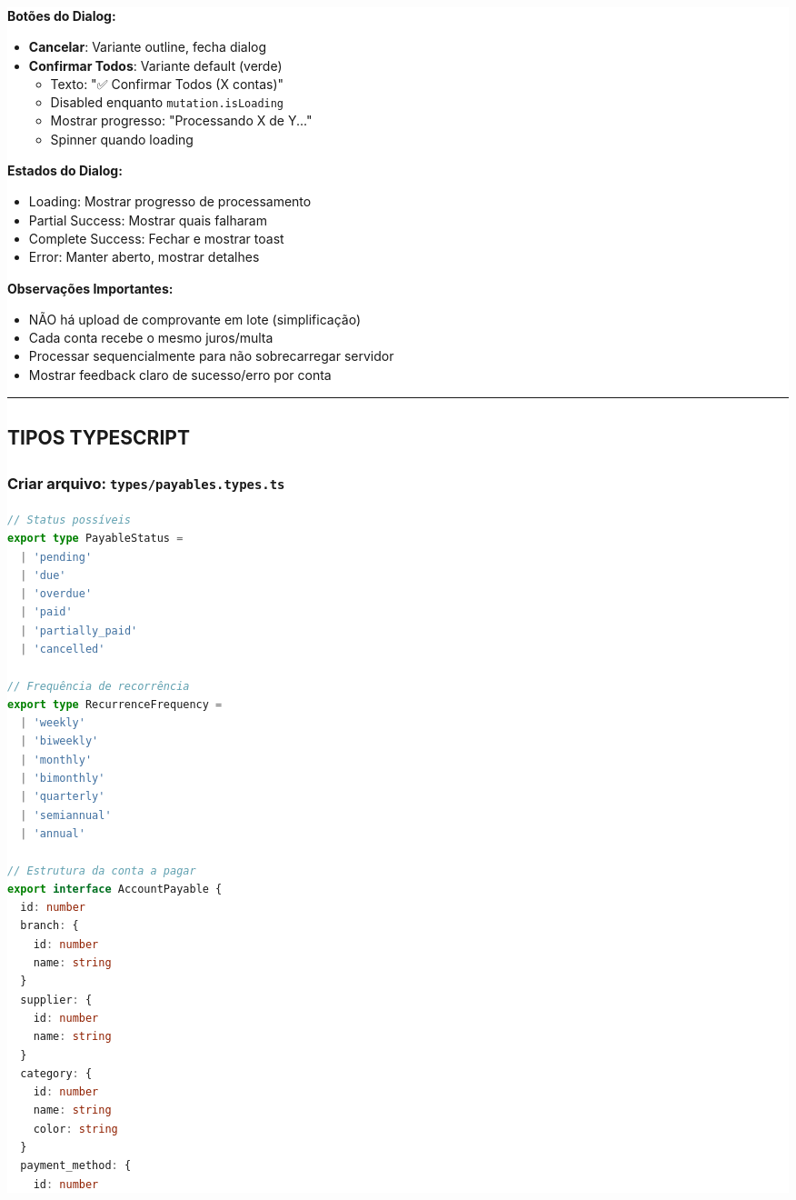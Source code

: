 **Botões do Dialog:**
- **Cancelar**: Variante outline, fecha dialog
- **Confirmar Todos**: Variante default (verde)
  - Texto: "✅ Confirmar Todos (X contas)"
  - Disabled enquanto `mutation.isLoading`
  - Mostrar progresso: "Processando X de Y..."
  - Spinner quando loading

**Estados do Dialog:**
- Loading: Mostrar progresso de processamento
- Partial Success: Mostrar quais falharam
- Complete Success: Fechar e mostrar toast
- Error: Manter aberto, mostrar detalhes

**Observações Importantes:**
- NÃO há upload de comprovante em lote (simplificação)
- Cada conta recebe o mesmo juros/multa
- Processar sequencialmente para não sobrecarregar servidor
- Mostrar feedback claro de sucesso/erro por conta

---

## TIPOS TYPESCRIPT

### Criar arquivo: `types/payables.types.ts`

```typescript
// Status possíveis
export type PayableStatus = 
  | 'pending' 
  | 'due' 
  | 'overdue' 
  | 'paid' 
  | 'partially_paid' 
  | 'cancelled'

// Frequência de recorrência
export type RecurrenceFrequency = 
  | 'weekly' 
  | 'biweekly' 
  | 'monthly' 
  | 'bimonthly' 
  | 'quarterly' 
  | 'semiannual' 
  | 'annual'

// Estrutura da conta a pagar
export interface AccountPayable {
  id: number
  branch: {
    id: number
    name: string
  }
  supplier: {
    id: number
    name: string
  }
  category: {
    id: number
    name: string
    color: string
  }
  payment_method: {
    id: number
```
